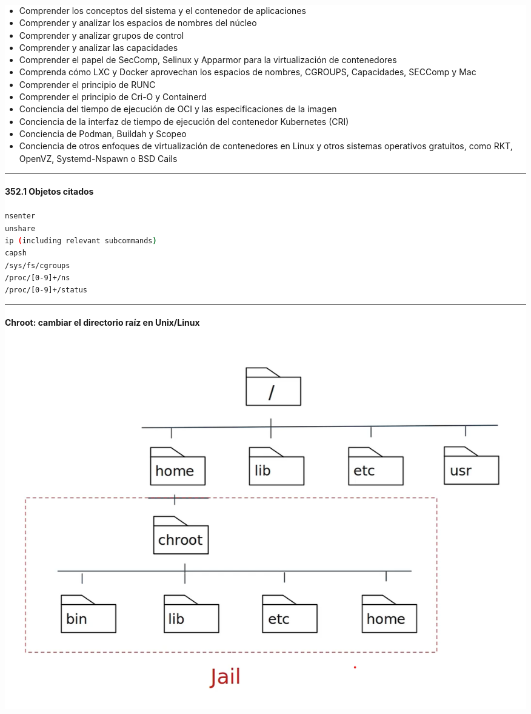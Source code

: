 -   Comprender los conceptos del sistema y el contenedor de aplicaciones
-   Comprender y analizar los espacios de nombres del núcleo
-   Comprender y analizar grupos de control
-   Comprender y analizar las capacidades
-   Comprender el papel de SecComp, Selinux y Apparmor para la virtualización de contenedores
-   Comprenda cómo LXC y Docker aprovechan los espacios de nombres, CGROUPS, Capacidades, SECComp y Mac
-   Comprender el principio de RUNC
-   Comprender el principio de Cri-O y Containerd
-   Conciencia del tiempo de ejecución de OCI y las especificaciones de la imagen
-   Conciencia de la interfaz de tiempo de ejecución del contenedor Kubernetes (CRI)
-   Conciencia de Podman, Buildah y Scopeo
-   Conciencia de otros enfoques de virtualización de contenedores en Linux y otros sistemas operativos gratuitos, como RKT, OpenVZ, Systemd-Nspawn o BSD Cails

* * *

#### 352.1 Objetos citados

```sh
nsenter
unshare
ip (including relevant subcommands)
capsh
/sys/fs/cgroups
/proc/[0-9]+/ns
/proc/[0-9]+/status
```

* * *

#### Chroot: cambiar el directorio raíz en Unix/Linux

![chroot](images/chroot.png)

